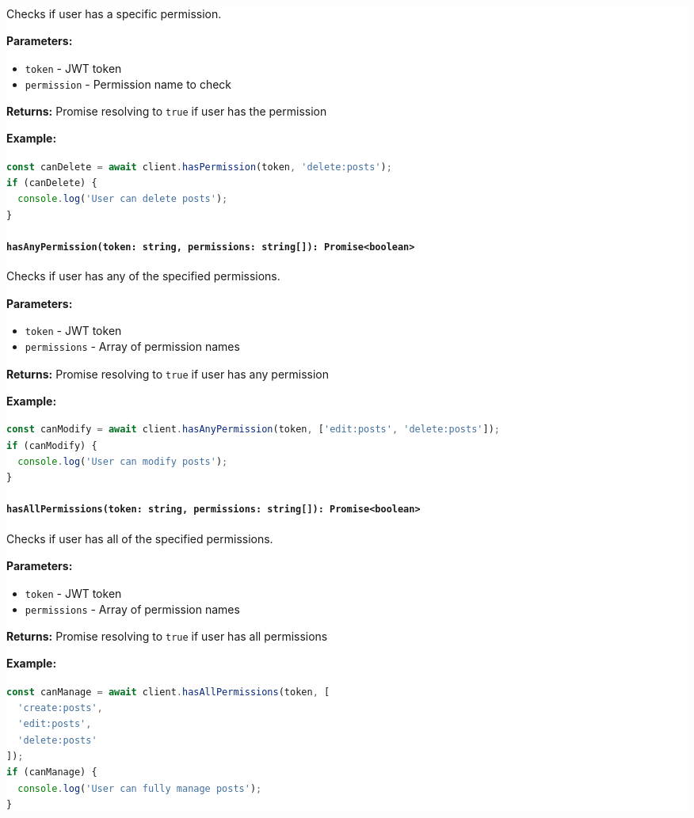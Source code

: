 Checks if user has a specific permission.

**Parameters:**

- `token` - JWT token
- `permission` - Permission name to check

**Returns:** Promise resolving to `true` if user has the permission

**Example:**

```typescript
const canDelete = await client.hasPermission(token, 'delete:posts');
if (canDelete) {
  console.log('User can delete posts');
}
```

#### `hasAnyPermission(token: string, permissions: string[]): Promise<boolean>`

Checks if user has any of the specified permissions.

**Parameters:**

- `token` - JWT token
- `permissions` - Array of permission names

**Returns:** Promise resolving to `true` if user has any permission

**Example:**

```typescript
const canModify = await client.hasAnyPermission(token, ['edit:posts', 'delete:posts']);
if (canModify) {
  console.log('User can modify posts');
}
```

#### `hasAllPermissions(token: string, permissions: string[]): Promise<boolean>`

Checks if user has all of the specified permissions.

**Parameters:**

- `token` - JWT token
- `permissions` - Array of permission names

**Returns:** Promise resolving to `true` if user has all permissions

**Example:**

```typescript
const canManage = await client.hasAllPermissions(token, [
  'create:posts',
  'edit:posts',
  'delete:posts'
]);
if (canManage) {
  console.log('User can fully manage posts');
}
```
